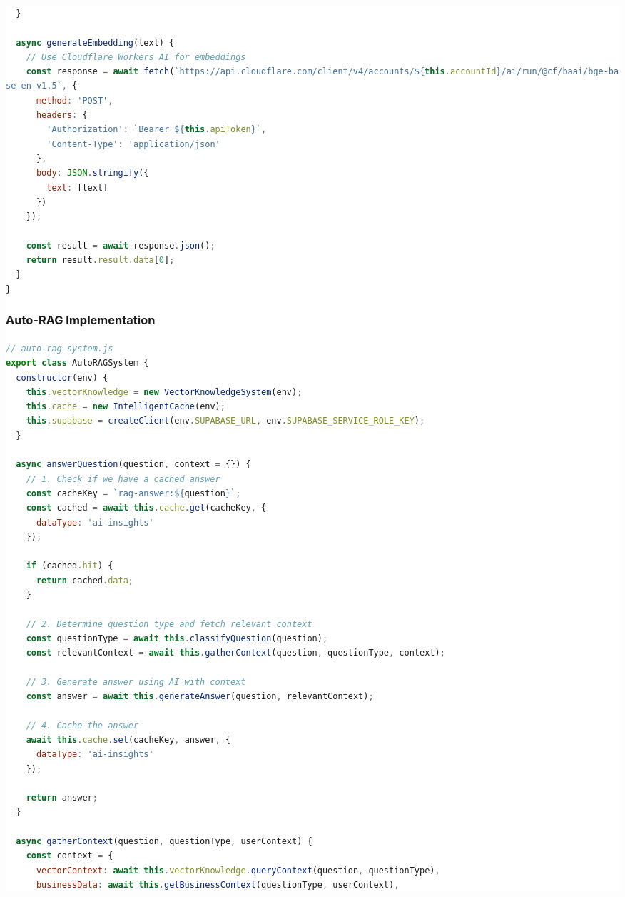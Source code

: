 ```javascript
  }

  async generateEmbedding(text) {
    // Use Cloudflare Workers AI for embeddings
    const response = await fetch(`https://api.cloudflare.com/client/v4/accounts/${this.accountId}/ai/run/@cf/baai/bge-base-en-v1.5`, {
      method: 'POST',
      headers: {
        'Authorization': `Bearer ${this.apiToken}`,
        'Content-Type': 'application/json'
      },
      body: JSON.stringify({
        text: [text]
      })
    });

    const result = await response.json();
    return result.result.data[0];
  }
}
```

### Auto-RAG Implementation

```javascript
// auto-rag-system.js
export class AutoRAGSystem {
  constructor(env) {
    this.vectorKnowledge = new VectorKnowledgeSystem(env);
    this.cache = new IntelligentCache(env);
    this.supabase = createClient(env.SUPABASE_URL, env.SUPABASE_SERVICE_ROLE_KEY);
  }

  async answerQuestion(question, context = {}) {
    // 1. Check if we have a cached answer
    const cacheKey = `rag-answer:${question}`;
    const cached = await this.cache.get(cacheKey, { 
      dataType: 'ai-insights' 
    });
    
    if (cached.hit) {
      return cached.data;
    }

    // 2. Determine question type and fetch relevant context
    const questionType = await this.classifyQuestion(question);
    const relevantContext = await this.gatherContext(question, questionType, context);

    // 3. Generate answer using AI with context
    const answer = await this.generateAnswer(question, relevantContext);

    // 4. Cache the answer
    await this.cache.set(cacheKey, answer, { 
      dataType: 'ai-insights' 
    });

    return answer;
  }

  async gatherContext(question, questionType, userContext) {
    const context = {
      vectorContext: await this.vectorKnowledge.queryContext(question, questionType),
      businessData: await this.getBusinessContext(questionType, userContext),
```